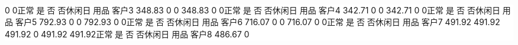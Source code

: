 0
0正常
是
否
否休闲日
用品
客户3
348.83
0
0
348.83
0
0正常
是
否
否休闲日
用品
客户4
342.71
0
0
342.71
0
0正常
是
否
否休闲日
用品
客户5
792.93
0
0
792.93
0
0正常
是
否
否休闲日
用品
客户6
716.07
0
0
716.07
0
0正常
是
否
否休闲日
用品
客户7
491.92
491.92
491.92
0
491.92
491.92正常
是
否
否休闲日
用品
客户8
486.67
0